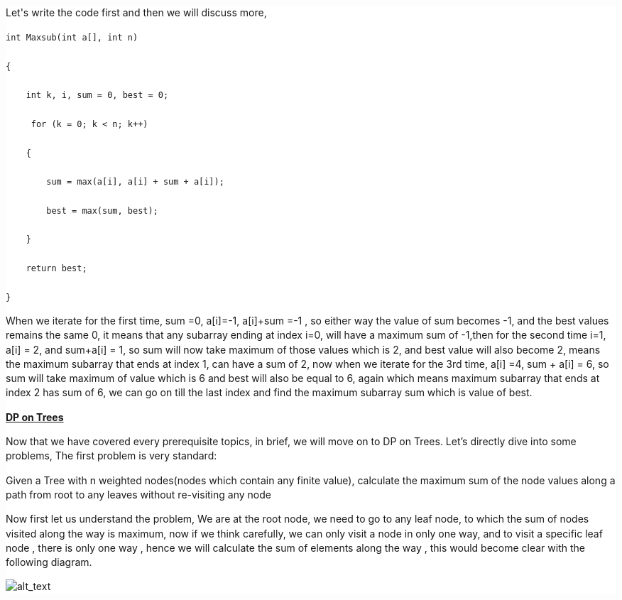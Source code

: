 
Let's write the code first and then we will discuss more,  
```
int Maxsub(int a[], int n)

{

    int k, i, sum = 0, best = 0; 

     for (k = 0; k < n; k++)

    {

        sum = max(a[i], a[i] + sum + a[i]);

        best = max(sum, best);

    } 

    return best; 

}
```

 

When we iterate for the first time, sum =0,  a[i]=-1, a[i]+sum =-1 , so either way the value of sum becomes -1, and the best values remains the same 0, it means that any subarray ending at index i=0, will have a maximum sum of -1,then for the second time   i=1, a[i] = 2, and sum+a[i] = 1, so sum will now take maximum of those values which is 2, and best value will also become 2, means the maximum subarray that ends at index 1, can have a sum of 2, now when we iterate for the 3rd time, a[i] =4, sum + a[i] = 6, so sum will take maximum of value which is 6 and best will also be equal to 6, again which means maximum subarray that ends at index 2 has sum of 6, we can go on till the last index and find the maximum subarray sum which is value of best.

  

 

**<span style="text-decoration:underline;">DP on Trees </span>**

Now that we have covered every prerequisite topics, in brief, we will move on to DP on Trees. Let’s directly dive into some problems, 
The first problem is very standard: 

Given a Tree with n weighted nodes(nodes which contain any finite value), calculate the maximum sum of the node values along a path from root to any leaves without re-visiting any node

Now first let us understand the problem, 
We are at the root node, we need to go to any leaf node, to which the sum of nodes visited along the way is maximum, now if we think carefully, we can only visit a node in only one way, and to visit a specific leaf node , there is only one way , hence we will calculate the sum of elements along the way , this would become clear with the following diagram. 



![alt_text](/blog_src/assets/img/DP_on_Trees/33.png)
